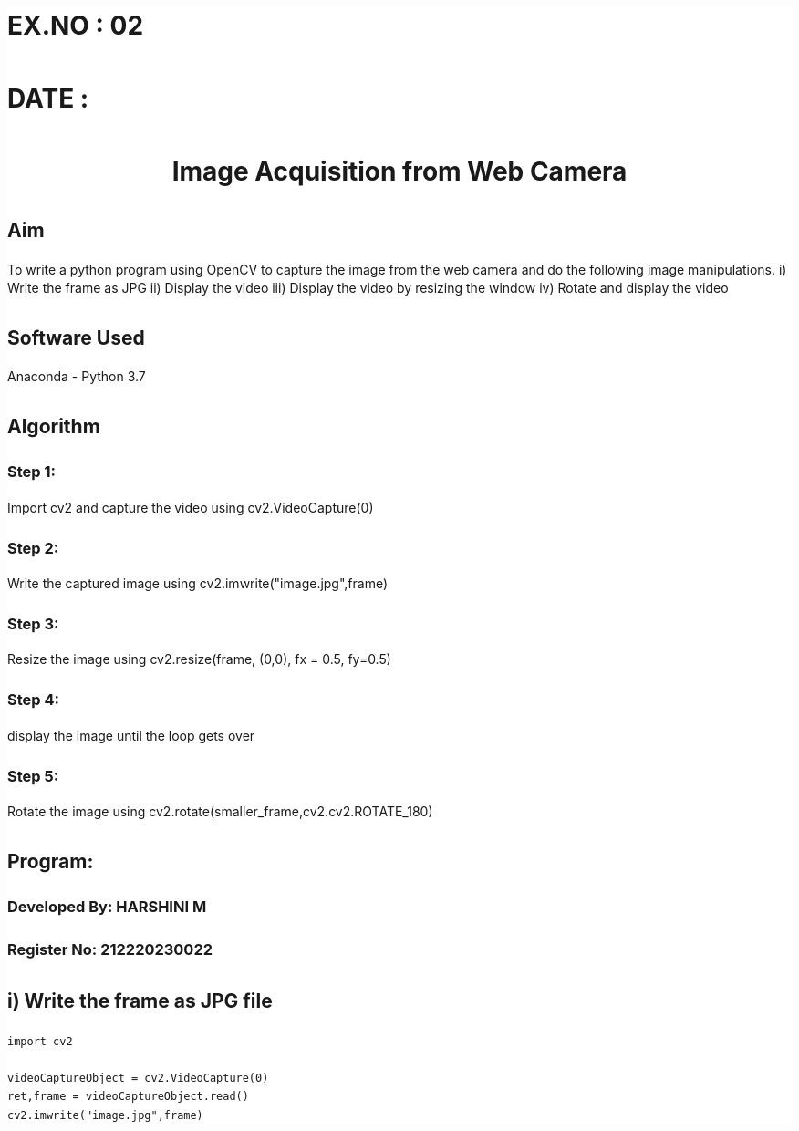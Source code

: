 # EX.NO : 02
# DATE :

# <p align="center">Image Acquisition from Web Camera</p>

## Aim
To write a python program using OpenCV to capture the image from the web camera and do the following image manipulations.
i) Write the frame as JPG 
ii) Display the video 
iii) Display the video by resizing the window
iv) Rotate and display the video

## Software Used
Anaconda - Python 3.7
## Algorithm
### Step 1:
Import cv2 and capture the video using cv2.VideoCapture(0)
### Step 2:
Write the captured image using cv2.imwrite("image.jpg",frame)
### Step 3:
Resize the image using cv2.resize(frame, (0,0), fx = 0.5, fy=0.5)
### Step 4:
display the image until the loop gets over
### Step 5:

Rotate the image using cv2.rotate(smaller_frame,cv2.cv2.ROTATE_180)
## Program:

### Developed By: HARSHINI M
### Register No: 212220230022

## i) Write the frame as JPG file
```python3
import cv2

videoCaptureObject = cv2.VideoCapture(0)
ret,frame = videoCaptureObject.read()
cv2.imwrite("image.jpg",frame)
```
